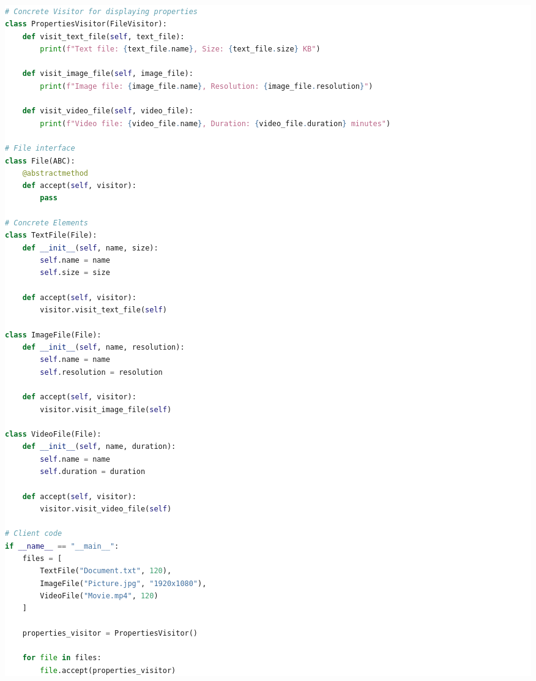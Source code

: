```python
# Concrete Visitor for displaying properties
class PropertiesVisitor(FileVisitor):
    def visit_text_file(self, text_file):
        print(f"Text file: {text_file.name}, Size: {text_file.size} KB")

    def visit_image_file(self, image_file):
        print(f"Image file: {image_file.name}, Resolution: {image_file.resolution}")

    def visit_video_file(self, video_file):
        print(f"Video file: {video_file.name}, Duration: {video_file.duration} minutes")

# File interface
class File(ABC):
    @abstractmethod
    def accept(self, visitor):
        pass

# Concrete Elements
class TextFile(File):
    def __init__(self, name, size):
        self.name = name
        self.size = size

    def accept(self, visitor):
        visitor.visit_text_file(self)

class ImageFile(File):
    def __init__(self, name, resolution):
        self.name = name
        self.resolution = resolution

    def accept(self, visitor):
        visitor.visit_image_file(self)

class VideoFile(File):
    def __init__(self, name, duration):
        self.name = name
        self.duration = duration

    def accept(self, visitor):
        visitor.visit_video_file(self)

# Client code
if __name__ == "__main__":
    files = [
        TextFile("Document.txt", 120),
        ImageFile("Picture.jpg", "1920x1080"),
        VideoFile("Movie.mp4", 120)
    ]

    properties_visitor = PropertiesVisitor()

    for file in files:
        file.accept(properties_visitor)
```
